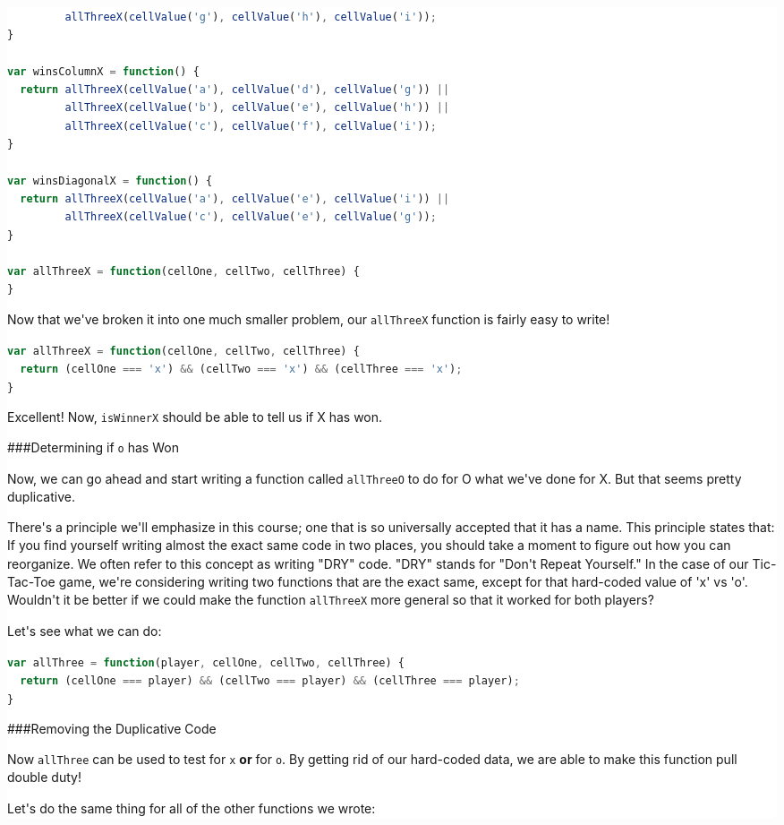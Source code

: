 ```javascript
         allThreeX(cellValue('g'), cellValue('h'), cellValue('i'));
}

var winsColumnX = function() {
  return allThreeX(cellValue('a'), cellValue('d'), cellValue('g')) ||
         allThreeX(cellValue('b'), cellValue('e'), cellValue('h')) ||
         allThreeX(cellValue('c'), cellValue('f'), cellValue('i'));
}

var winsDiagonalX = function() {
  return allThreeX(cellValue('a'), cellValue('e'), cellValue('i')) ||
         allThreeX(cellValue('c'), cellValue('e'), cellValue('g'));
}

var allThreeX = function(cellOne, cellTwo, cellThree) {
}
```

Now that we've broken it into one much smaller problem, our `allThreeX` function is fairly easy to write!

```javascript
var allThreeX = function(cellOne, cellTwo, cellThree) {
  return (cellOne === 'x') && (cellTwo === 'x') && (cellThree === 'x');
}
```

Excellent! Now, `isWinnerX` should be able to tell us if X has won.

###Determining if `o` has Won

Now, we can go ahead and start writing a function called `allThreeO` to do for O what we've done for X. But that seems pretty duplicative.

There's a principle we'll emphasize in this course; one that is so universally accepted that it has a name. This principle states that: If you find yourself writing almost the exact same code in two places, you should take a moment to figure out how you can reorganize. We often refer to this concept as writing "DRY" code. "DRY" stands for "Don't Repeat Yourself." In the case of our Tic-Tac-Toe game, we're considering writing two functions that are the exact same, except for that hard-coded value of 'x' vs 'o'. Wouldn't it be better if we could make the function `allThreeX` more general so that it worked for both players?

Let's see what we can do:

```javascript
var allThree = function(player, cellOne, cellTwo, cellThree) {
  return (cellOne === player) && (cellTwo === player) && (cellThree === player);
}
```

###Removing the Duplicative Code

Now `allThree` can be used to test for `x` **or** for `o`. By getting rid of our hard-coded data, we are able to make this function pull double duty!

Let's do the same thing for all of the other functions we wrote:
